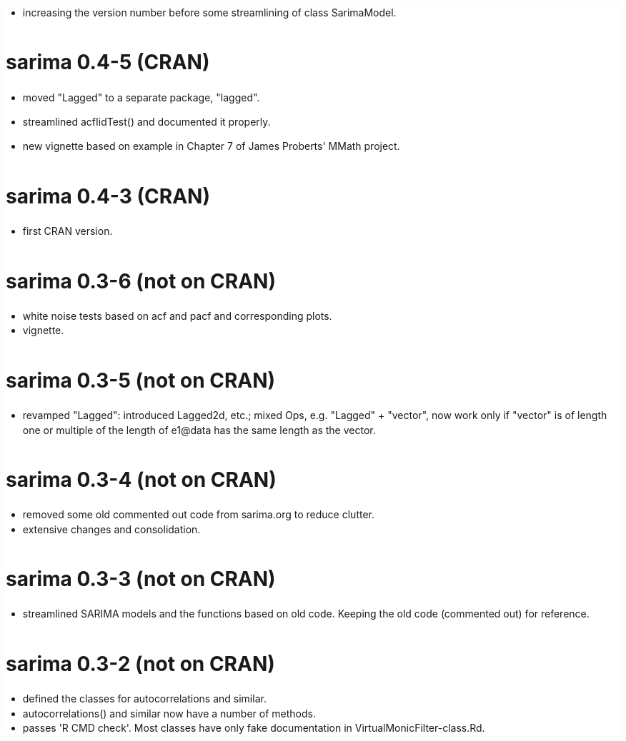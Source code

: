 * increasing the version number before some streamlining of class SarimaModel.


# sarima 0.4-5 (CRAN)

* moved "Lagged" to a separate package, "lagged".

* streamlined acfIidTest() and documented it properly.

* new vignette based on example in Chapter 7 of James Proberts' MMath
     project.


# sarima 0.4-3 (CRAN)

* first CRAN version.


# sarima 0.3-6 (not on CRAN)

* white noise tests based on acf and pacf and  corresponding plots.
* vignette.


# sarima 0.3-5 (not on CRAN)

* revamped "Lagged": introduced Lagged2d, etc.; mixed Ops, e.g. "Lagged" +
     "vector", now work only if "vector" is of length one or multiple of the
     length of e1@data has the same length as the vector.


# sarima 0.3-4 (not on CRAN)

* removed some old commented out code from sarima.org to reduce clutter.
* extensive changes and consolidation.


# sarima 0.3-3 (not on CRAN)

* streamlined SARIMA models and the functions based on old code.
     Keeping the old code (commented out) for reference.


# sarima 0.3-2 (not on CRAN)

* defined the classes for autocorrelations and similar.
* autocorrelations() and similar now have a number of methods.
* passes 'R CMD check'. Most classes have only fake documentation
     in VirtualMonicFilter-class.Rd.

